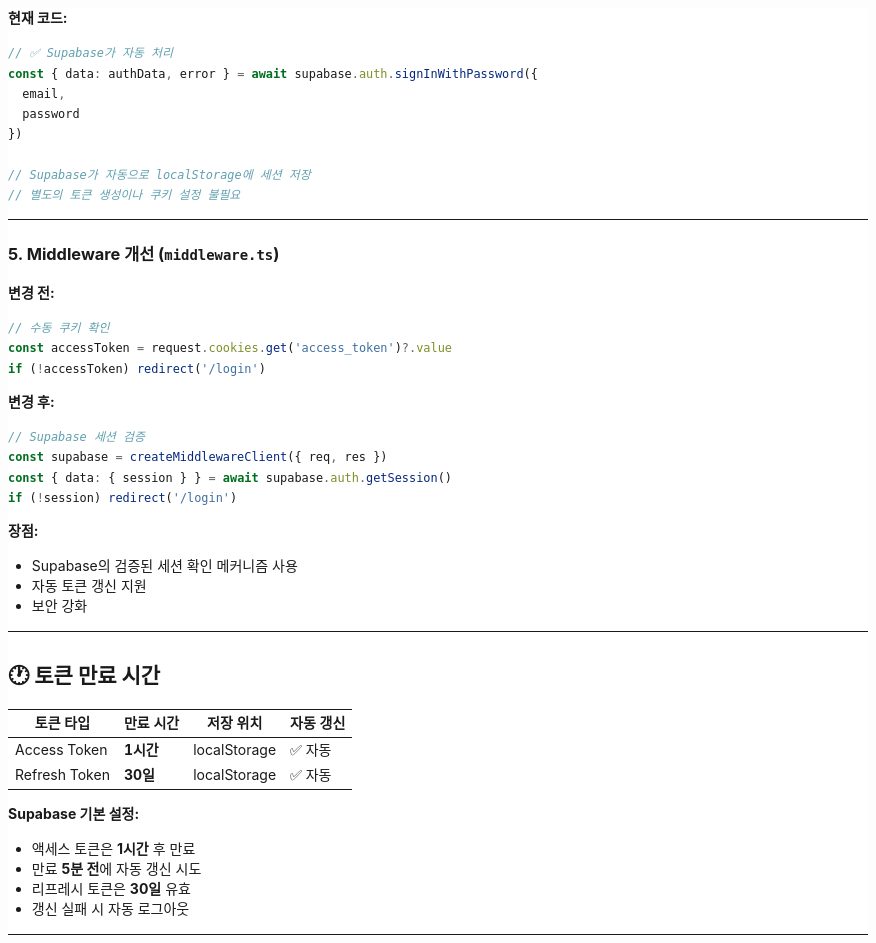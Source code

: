 **현재 코드:**
```typescript
// ✅ Supabase가 자동 처리
const { data: authData, error } = await supabase.auth.signInWithPassword({
  email,
  password
})

// Supabase가 자동으로 localStorage에 세션 저장
// 별도의 토큰 생성이나 쿠키 설정 불필요
```

---

### 5. Middleware 개선 (`middleware.ts`)

**변경 전:**
```typescript
// 수동 쿠키 확인
const accessToken = request.cookies.get('access_token')?.value
if (!accessToken) redirect('/login')
```

**변경 후:**
```typescript
// Supabase 세션 검증
const supabase = createMiddlewareClient({ req, res })
const { data: { session } } = await supabase.auth.getSession()
if (!session) redirect('/login')
```

**장점:**
- Supabase의 검증된 세션 확인 메커니즘 사용
- 자동 토큰 갱신 지원
- 보안 강화

---

## 🕐 토큰 만료 시간

| 토큰 타입 | 만료 시간 | 저장 위치 | 자동 갱신 |
|----------|----------|----------|----------|
| Access Token | **1시간** | localStorage | ✅ 자동 |
| Refresh Token | **30일** | localStorage | ✅ 자동 |

**Supabase 기본 설정:**
- 액세스 토큰은 **1시간** 후 만료
- 만료 **5분 전**에 자동 갱신 시도
- 리프레시 토큰은 **30일** 유효
- 갱신 실패 시 자동 로그아웃

---
